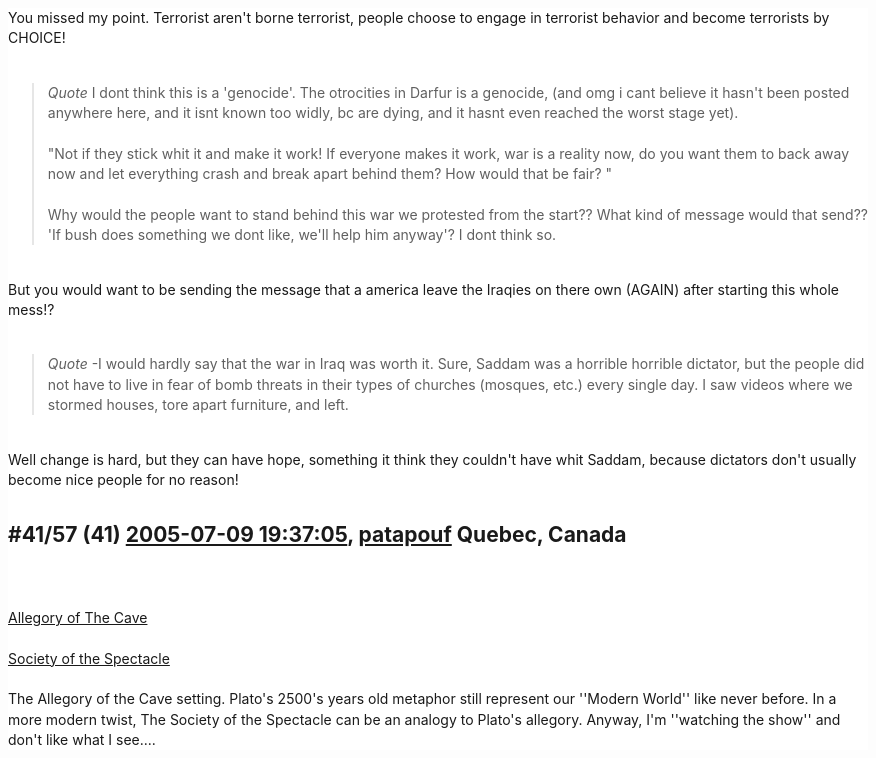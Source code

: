</blockquote>
You missed my point. Terrorist aren't borne terrorist, people choose to engage in terrorist behavior and become terrorists by CHOICE!
<br>
<br>
<blockquote class="bbc_standard_quote">
 <cite>
  Quote
 </cite>
 I dont think this is a 'genocide'. The otrocities in Darfur is a genocide, (and omg i cant believe it hasn't been posted anywhere here, and it isnt known too widly, bc are dying, and it hasnt even reached the worst stage yet).
 <br>
 <br>
 "Not if they stick whit it and make it work! If everyone makes it work, war is a reality now, do you want them to back away now and let everything crash and break apart behind them? How would that be fair? "
 <br>
 <br>
 Why would the people want to stand behind this war we protested from the start?? What kind of message would that send?? 'If bush does something we dont like, we'll help him anyway'? I dont think so.
</blockquote>
<br>
But you would want to be sending the message that a america leave the Iraqies on there own (AGAIN) after starting this whole mess!?
<br>
<br>
<blockquote class="bbc_standard_quote">
 <cite>
  Quote
 </cite>
 -I would hardly say that the war in Iraq was worth it. Sure, Saddam was a horrible horrible dictator, but the people did not have to live in fear of bomb threats in their types of churches (mosques, etc.) every single day. I saw videos where we stormed houses, tore apart furniture, and left.
</blockquote>
<br>
Well change is hard, but they can have hope, something it think they couldn't have whit Saddam, because dictators don't usually become nice people for no reason!
</section>

## \#41/57 (41) [2005-07-09 19:37:05](https://www.astralpulse.com/forums/index.php?msg=169629), [patapouf](https://www.astralpulse.com/forums/profile/?u=8368) Quebec, Canada ##
<section>
<img alt="" class="bbc_img" loading="lazy" src="http://library.nothingness.org/images/4/society.jpg"/>
<br>
<br>
<a class="bbc_link" href="http://www.ship.edu/~cgboeree/platoscave.html" rel="noopener" target="_blank">
 Allegory of The Cave
</a>
<br>
<br>
<a class="bbc_link" href="http://www.huzzam.com/etext/debgsociespec/" rel="noopener" target="_blank">
 Society of the Spectacle
</a>
<br>
<br>
The Allegory of the Cave setting. Plato's 2500's years old metaphor still represent our ''Modern World'' like never before. In a more modern twist, The Society of the Spectacle can be an analogy to Plato's allegory. Anyway, I'm ''watching the show'' and don't like what I see....